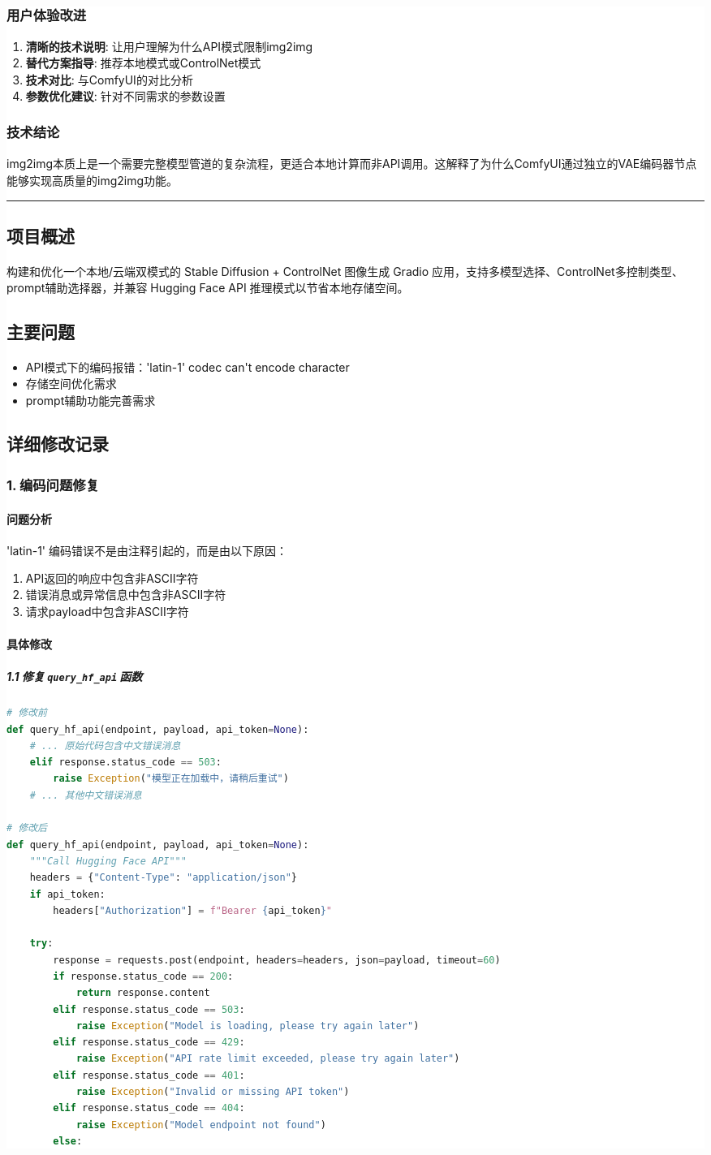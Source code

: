 ### 用户体验改进
1. **清晰的技术说明**: 让用户理解为什么API模式限制img2img
2. **替代方案指导**: 推荐本地模式或ControlNet模式
3. **技术对比**: 与ComfyUI的对比分析
4. **参数优化建议**: 针对不同需求的参数设置

### 技术结论
img2img本质上是一个需要完整模型管道的复杂流程，更适合本地计算而非API调用。这解释了为什么ComfyUI通过独立的VAE编码器节点能够实现高质量的img2img功能。

---

## 项目概述
构建和优化一个本地/云端双模式的 Stable Diffusion + ControlNet 图像生成 Gradio 应用，支持多模型选择、ControlNet多控制类型、prompt辅助选择器，并兼容 Hugging Face API 推理模式以节省本地存储空间。

## 主要问题
- API模式下的编码报错：'latin-1' codec can't encode character
- 存储空间优化需求
- prompt辅助功能完善需求

## 详细修改记录

### 1. 编码问题修复

#### 问题分析
'latin-1' 编码错误不是由注释引起的，而是由以下原因：
1. API返回的响应中包含非ASCII字符
2. 错误消息或异常信息中包含非ASCII字符
3. 请求payload中包含非ASCII字符

#### 具体修改

##### 1.1 修复 `query_hf_api` 函数
```python
# 修改前
def query_hf_api(endpoint, payload, api_token=None):
    # ... 原始代码包含中文错误消息
    elif response.status_code == 503:
        raise Exception("模型正在加载中，请稍后重试")
    # ... 其他中文错误消息

# 修改后
def query_hf_api(endpoint, payload, api_token=None):
    """Call Hugging Face API"""
    headers = {"Content-Type": "application/json"}
    if api_token:
        headers["Authorization"] = f"Bearer {api_token}"
    
    try:
        response = requests.post(endpoint, headers=headers, json=payload, timeout=60)
        if response.status_code == 200:
            return response.content
        elif response.status_code == 503:
            raise Exception("Model is loading, please try again later")
        elif response.status_code == 429:
            raise Exception("API rate limit exceeded, please try again later")
        elif response.status_code == 401:
            raise Exception("Invalid or missing API token")
        elif response.status_code == 404:
            raise Exception("Model endpoint not found")
        else:
```